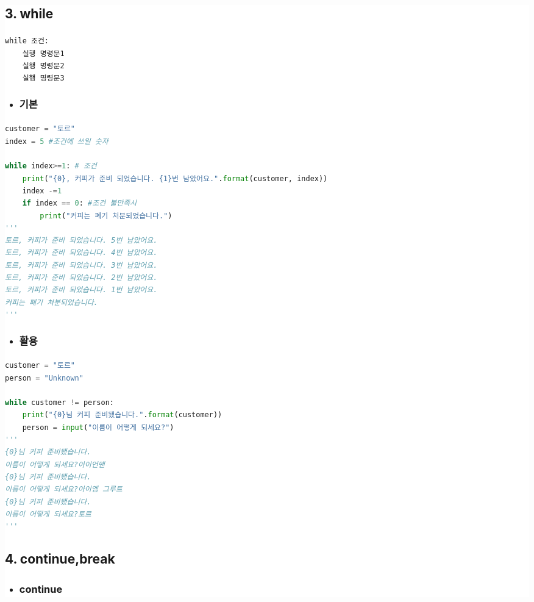 ## 3. while
```
while 조건:  
    실행 명령문1  
    실행 명령문2  
    실행 명령문3  
```
- 
  ### 기본

```python
customer = "토르"
index = 5 #조건에 쓰일 숫자

while index>=1: # 조건
    print("{0}, 커피가 준비 되었습니다. {1}번 남았어요.".format(customer, index))
    index -=1
    if index == 0: #조건 불만족시
        print("커피는 폐기 처분되었습니다.")
'''
토르, 커피가 준비 되었습니다. 5번 남았어요.
토르, 커피가 준비 되었습니다. 4번 남았어요.
토르, 커피가 준비 되었습니다. 3번 남았어요.
토르, 커피가 준비 되었습니다. 2번 남았어요.
토르, 커피가 준비 되었습니다. 1번 남았어요.
커피는 폐기 처분되었습니다.
'''
```

- ### 활용

```python
customer = "토르"
person = "Unknown"

while customer != person:
    print("{0}님 커피 준비됐습니다.".format(customer))
    person = input("이름이 어떻게 되세요?")
'''
{0}님 커피 준비됐습니다.
이름이 어떻게 되세요?아이언맨
{0}님 커피 준비됐습니다.
이름이 어떻게 되세요?아이엠 그루트
{0}님 커피 준비됐습니다.
이름이 어떻게 되세요?토르
'''
```

## 4. continue,break

- ### continue
